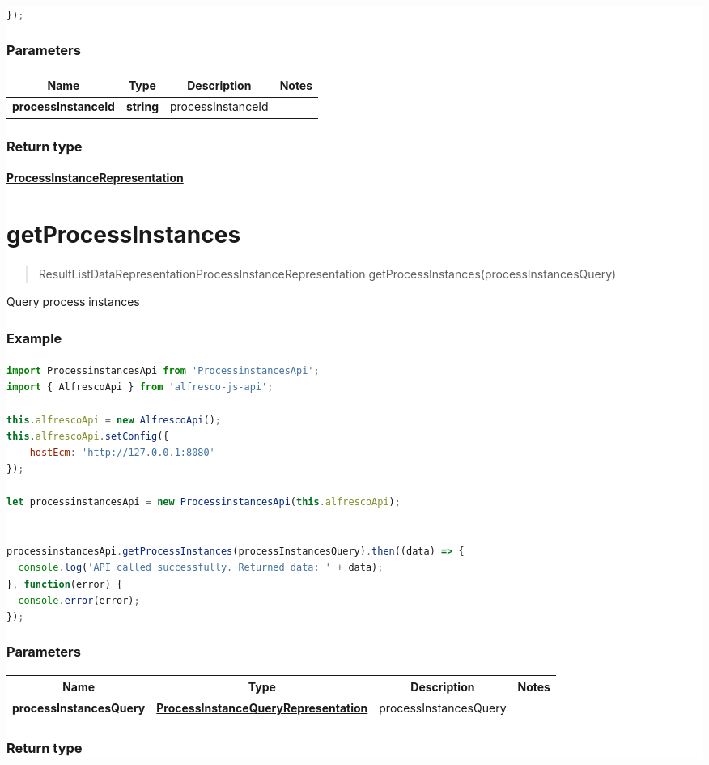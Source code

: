 ```javascript
});

```

### Parameters

Name | Type | Description  | Notes
------------- | ------------- | ------------- | -------------
 **processInstanceId** | **string**| processInstanceId | 

### Return type

[**ProcessInstanceRepresentation**](ProcessInstanceRepresentation.md)

<a name="getProcessInstances"></a>
# **getProcessInstances**
> ResultListDataRepresentationProcessInstanceRepresentation getProcessInstances(processInstancesQuery)

Query process instances

### Example
```javascript
import ProcessinstancesApi from 'ProcessinstancesApi';
import { AlfrescoApi } from 'alfresco-js-api';

this.alfrescoApi = new AlfrescoApi();
this.alfrescoApi.setConfig({
    hostEcm: 'http://127.0.0.1:8080'
});

let processinstancesApi = new ProcessinstancesApi(this.alfrescoApi);


processinstancesApi.getProcessInstances(processInstancesQuery).then((data) => {
  console.log('API called successfully. Returned data: ' + data);
}, function(error) {
  console.error(error);
});

```

### Parameters

Name | Type | Description  | Notes
------------- | ------------- | ------------- | -------------
 **processInstancesQuery** | [**ProcessInstanceQueryRepresentation**](ProcessInstanceQueryRepresentation.md)| processInstancesQuery | 

### Return type
